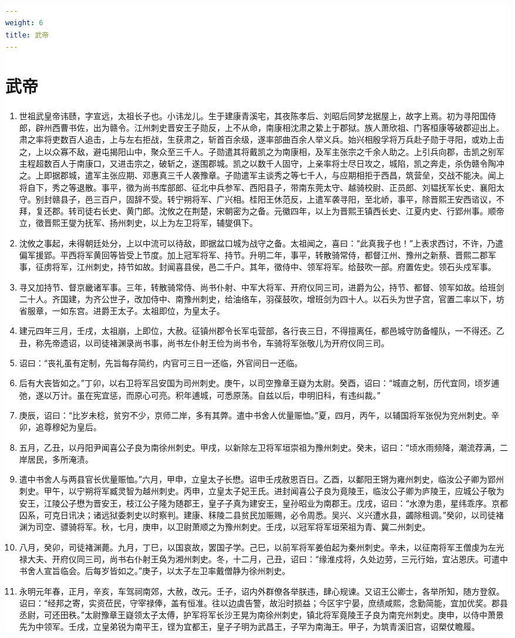 ```yaml
---
weight: 6
title: 武帝
---
```


# 武帝

1. <span id="武帝-1"></span>
世祖武皇帝讳赜，字宣远，太祖长子也。小讳龙儿。生于建康青溪宅，其夜陈孝后、刘昭后同梦龙据屋上，故字上焉。初为寻阳国侍郎，辟州西曹书佐，出为赣令。江州刺史晋安王子勋反，上不从命，南康相沈肃之絷上于郡狱。族人萧欣祖、门客桓康等破郡迎出上。肃之率将吏数百人追击，上与左右拒战，生获肃之，斩首百余级，遂率部曲百余人举义兵。始兴相殷孚将万兵赴子勋于寻阳，或劝上击之，上以众寡不敌，避屯揭阳山中，聚众至三千人。子勋遣其将戴凯之为南康相，及军主张宗之千余人助之。上引兵向郡，击凯之别军主程超数百人于南康口，又进击宗之，破斩之，遂围郡城。凯之以数千人固守，上亲率将士尽日攻之，城陷，凯之奔走，杀伪赣令陶冲之。上即据郡城，遣军主张应期、邓惠真三千人袭豫章。子勋遣军主谈秀之等七千人，与应期相拒于西昌，筑营垒，交战不能决。闻上将自下，秀之等退散。事平，徵为尚书库部郎、征北中兵参军、西阳县子，带南东莞太守、越骑校尉、正员郎、刘韫抚军长史、襄阳太守。别封赣县子，邑三百户，固辞不受。转宁朔将军、广兴相。桂阳王休范反，上遣军袭寻阳，至北峤，事平，除晋熙王安西谘议，不拜，复还郡。转司徒右长史、黄门郎。沈攸之在荆楚，宋朝密为之备。元徽四年，以上为晋熙王镇西长史、江夏内史、行郢州事。顺帝立，徵晋熙王燮为抚军、扬州刺史，以上为左卫将军，辅燮俱下。

2. <span id="武帝-2"></span>
沈攸之事起，未得朝廷处分，上以中流可以待敌，即据盆口城为战守之备。太祖闻之，喜曰：“此真我子也！”上表求西讨，不许，乃遣偏军援郢。平西将军黄回等皆受上节度。加上冠军将军、持节。升明二年，事平，转散骑常侍，都督江州、豫州之新蔡、晋熙二郡军事，征虏将军，江州刺史，持节如故。封闻喜县侯，邑二千户。其年，徵侍中、领军将军。给鼓吹一部。府置佐史。领石头戍军事。

3. <span id="武帝-3"></span>
寻又加持节、督京畿诸军事。三年，转散骑常侍、尚书仆射、中军大将军、开府仪同三司，进爵为公，持节、都督、领军如故。给班剑二十人。齐国建，为齐公世子，改加侍中、南豫州刺史，给油络车，羽葆鼓吹，增班剑为四十人。以石头为世子宫，官置二率以下，坊省服章，一如东宫。进爵王太子。太祖即位，为皇太子。

4. <span id="武帝-4"></span>
建元四年三月，壬戌，太祖崩，上即位，大赦。征镇州郡令长军屯营部，各行丧三日，不得擅离任，都邑城守防备幢队，一不得还。乙丑，称先帝遗诏，以司徒褚渊录尚书事，尚书左仆射王俭为尚书令，车骑将军张敬儿为开府仪同三司。

5. <span id="武帝-5"></span>
诏曰：“丧礼虽有定制，先旨每存简约，内官可三日一还临，外官间日一还临。

6. <span id="武帝-6"></span>
后有大丧皆如之。”丁卯，以右卫将军吕安国为司州刺史。庚午，以司空豫章王嶷为太尉。癸酉，诏曰：“城直之制，历代宜同，顷岁逋弛，遂以万计。虽在宪宜惩，而原心可亮。积年逋城，可悉原荡。自兹以后，申明旧科，有违纠裁。”

7. <span id="武帝-7"></span>
庚辰，诏曰：“比岁未稔，贫穷不少，京师二岸，多有其弊。遣中书舍人优量赈恤。”夏，四月，丙午，以辅国将军张倪为兖州刺史。辛卯，追尊穆妃为皇后。

8. <span id="武帝-8"></span>
五月，乙丑，以丹阳尹闻喜公子良为南徐州刺史。甲戌，以新除左卫将军垣崇祖为豫州刺史。癸未，诏曰：“顷水雨频降，潮流荐满，二岸居民，多所淹渍。

9. <span id="武帝-9"></span>
遣中书舍人与两县官长优量赈恤。”六月，甲申，立皇太子长懋。诏申壬戌赦恩百日。乙酉，以鄱阳王锵为雍州刺史，临汝公子卿为郢州刺史。甲午，以宁朔将军臧灵智为越州刺史。丙申，立皇太子妃王氏。进封闻喜公子良为竟陵王，临汝公子卿为庐陵王，应城公子敬为安王，江陵公子懋为晋安王，枝江公子隆为随郡王，皇子子真为建安王，皇孙昭业为南郡王。戊戌，诏曰：“水潦为患，星纬乖序。京都囚系，可克日讯决；诸远狱委刺史以时察判。建康、秣陵二县贫民加赈赐，必令周悉。吴兴、义兴遭水县，蠲除租调。”癸卯，以司徒褚渊为司空、骠骑将军。秋，七月，庚申，以卫尉萧顺之为豫州刺史。壬戌，以冠军将军垣荣祖为青、冀二州刺史。

10. <span id="武帝-10"></span>
八月，癸卯，司徒褚渊薨。九月，丁巳，以国哀故，罢国子学。己巳，以前军将军姜伯起为秦州刺史。辛未，以征南将军王僧虔为左光禄大夫、开府仪同三司，尚书右仆射王奂为湘州刺史。冬，十二月，己丑，诏曰：“缘淮戍将，久处边劳，三元行始，宜沾恩庆。可遣中书舍人宣旨临会。后每岁皆如之。”庚子，以太子左卫率戴僧静为徐州刺史。

11. <span id="武帝-11"></span>
永明元年春，正月，辛亥，车驾祠南郊，大赦，改元。壬子，诏内外群僚各举朕违，肆心规谏。又诏王公卿士，各举所知，随方登叙。诏曰：“经邦之寄，实资莅民，守宰禄俸，盖有恒准。往以边虞告警，故沿时损益；今区宇宁晏，庶绩咸熙，念勤简能，宜加优奖。郡县丞尉，可还田秩。”太尉豫章王嶷领太子太傅，护军将军长沙王晃为南徐州刺史，镇北将军竟陵王子良为南兖州刺史。庚申，以侍中萧景先为中领军。壬戌，立皇弟锐为南平王，铿为宜都王，皇子子明为武昌王，子罕为南海王。甲子，为筑青溪旧宫，诏槊仗瞻履。
